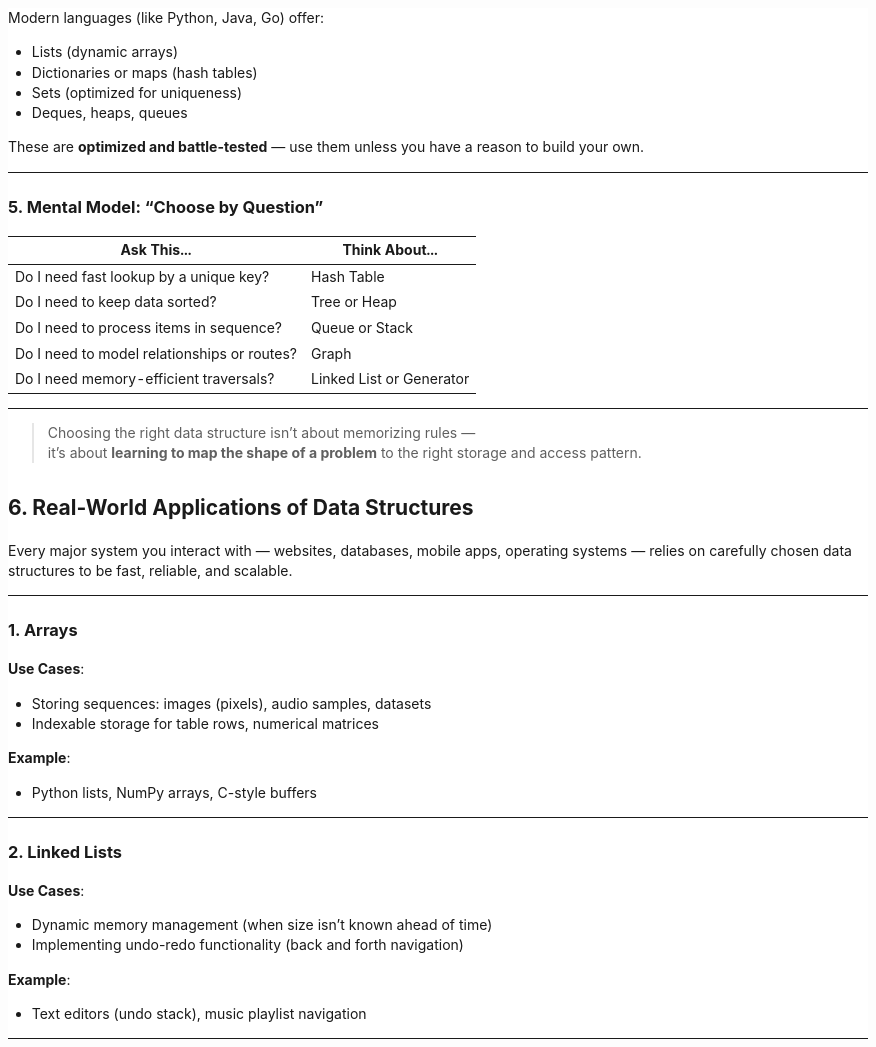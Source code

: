 Modern languages (like Python, Java, Go) offer:

- Lists (dynamic arrays)
- Dictionaries or maps (hash tables)
- Sets (optimized for uniqueness)
- Deques, heaps, queues

These are **optimized and battle-tested** — use them unless you have a reason to build your own.

---

### 5. Mental Model: “Choose by Question”

| Ask This...                                 | Think About...                |
|--------------------------------------------|-------------------------------|
| Do I need fast lookup by a unique key?      | Hash Table                    |
| Do I need to keep data sorted?              | Tree or Heap                  |
| Do I need to process items in sequence?     | Queue or Stack                |
| Do I need to model relationships or routes? | Graph                         |
| Do I need memory-efficient traversals?      | Linked List or Generator      |

---

> Choosing the right data structure isn’t about memorizing rules —  
> it’s about **learning to map the shape of a problem** to the right storage and access pattern.

## 6. Real-World Applications of Data Structures

Every major system you interact with — websites, databases, mobile apps, operating systems — relies on carefully chosen data structures to be fast, reliable, and scalable.

---

### 1. Arrays

**Use Cases**:
- Storing sequences: images (pixels), audio samples, datasets
- Indexable storage for table rows, numerical matrices

**Example**:
- Python lists, NumPy arrays, C-style buffers

---

### 2. Linked Lists

**Use Cases**:
- Dynamic memory management (when size isn’t known ahead of time)
- Implementing undo-redo functionality (back and forth navigation)

**Example**:
- Text editors (undo stack), music playlist navigation

---